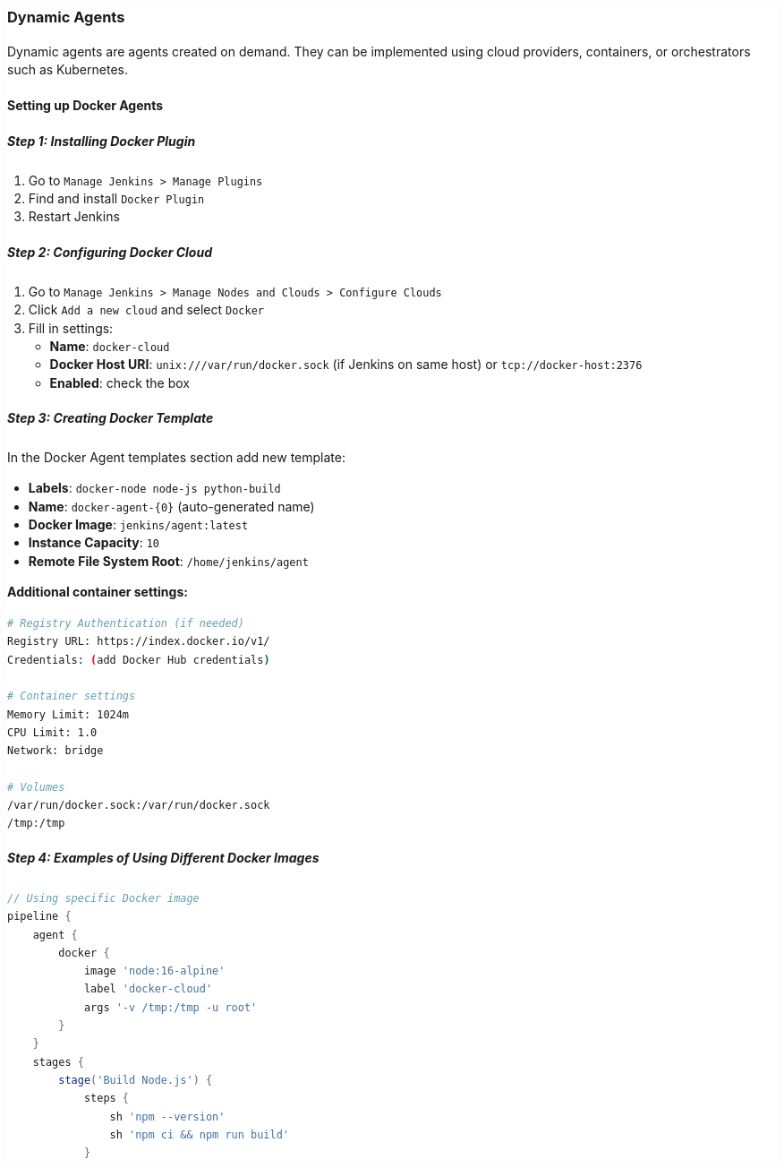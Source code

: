 ### Dynamic Agents

Dynamic agents are agents created on demand. They can be implemented using cloud providers, containers, or orchestrators such as Kubernetes.

#### Setting up Docker Agents

##### Step 1: Installing Docker Plugin

1. Go to `Manage Jenkins > Manage Plugins`
2. Find and install `Docker Plugin`
3. Restart Jenkins

##### Step 2: Configuring Docker Cloud

1. Go to `Manage Jenkins > Manage Nodes and Clouds > Configure Clouds`
2. Click `Add a new cloud` and select `Docker`
3. Fill in settings:
   - **Name**: `docker-cloud`
   - **Docker Host URI**: `unix:///var/run/docker.sock` (if Jenkins on same host) or `tcp://docker-host:2376`
   - **Enabled**: check the box

##### Step 3: Creating Docker Template

In the Docker Agent templates section add new template:

- **Labels**: `docker-node node-js python-build`
- **Name**: `docker-agent-{0}` (auto-generated name)
- **Docker Image**: `jenkins/agent:latest`
- **Instance Capacity**: `10`
- **Remote File System Root**: `/home/jenkins/agent`

**Additional container settings:**

```bash
# Registry Authentication (if needed)
Registry URL: https://index.docker.io/v1/
Credentials: (add Docker Hub credentials)

# Container settings
Memory Limit: 1024m
CPU Limit: 1.0
Network: bridge

# Volumes
/var/run/docker.sock:/var/run/docker.sock
/tmp:/tmp
```

##### Step 4: Examples of Using Different Docker Images

```groovy
// Using specific Docker image
pipeline {
    agent {
        docker {
            image 'node:16-alpine'
            label 'docker-cloud'
            args '-v /tmp:/tmp -u root'
        }
    }
    stages {
        stage('Build Node.js') {
            steps {
                sh 'npm --version'
                sh 'npm ci && npm run build'
            }
```